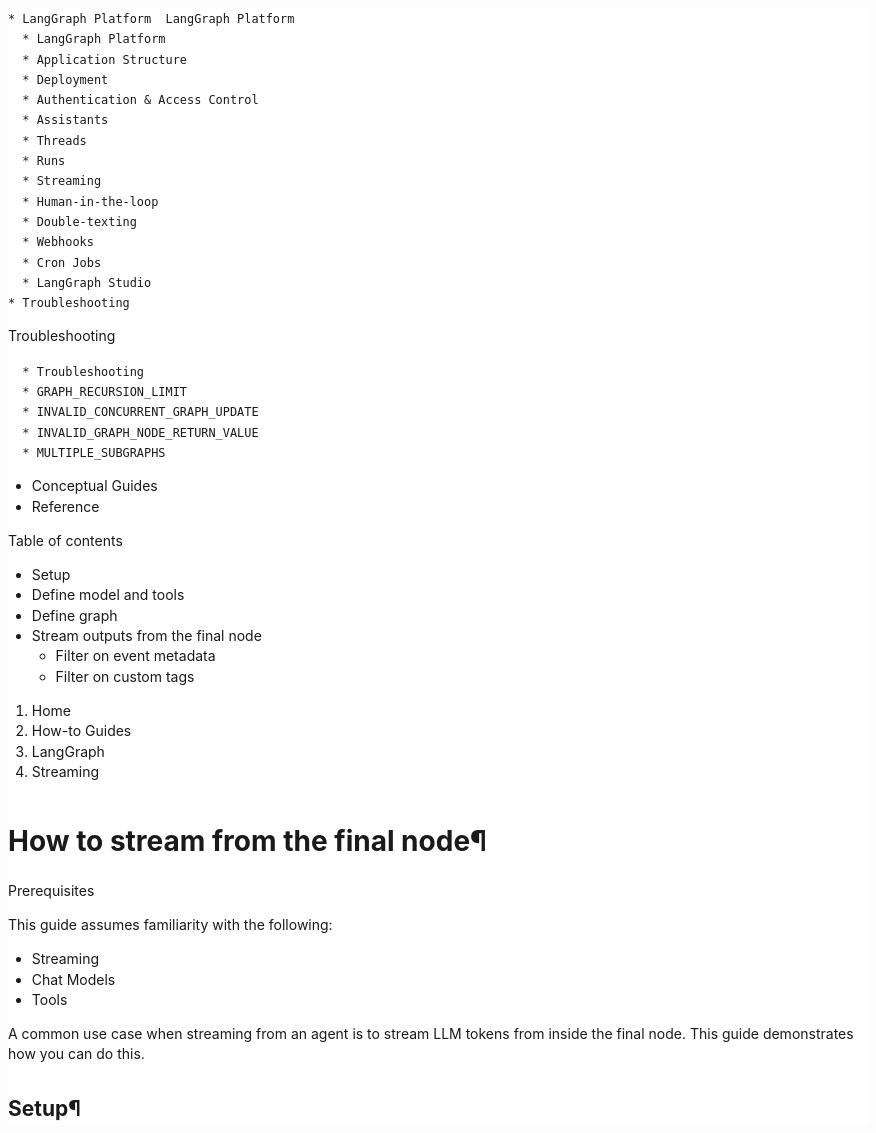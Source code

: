    * LangGraph Platform  LangGraph Platform 
      * LangGraph Platform 
      * Application Structure 
      * Deployment 
      * Authentication & Access Control 
      * Assistants 
      * Threads 
      * Runs 
      * Streaming 
      * Human-in-the-loop 
      * Double-texting 
      * Webhooks 
      * Cron Jobs 
      * LangGraph Studio 
    * Troubleshooting 

Troubleshooting

      * Troubleshooting 
      * GRAPH_RECURSION_LIMIT 
      * INVALID_CONCURRENT_GRAPH_UPDATE 
      * INVALID_GRAPH_NODE_RETURN_VALUE 
      * MULTIPLE_SUBGRAPHS 
  * Conceptual Guides 
  * Reference 

Table of contents

  * Setup 
  * Define model and tools 
  * Define graph 
  * Stream outputs from the final node 
    * Filter on event metadata 
    * Filter on custom tags 

  1. Home 
  2. How-to Guides 
  3. LangGraph 
  4. Streaming 

# How to stream from the final node¶

Prerequisites

This guide assumes familiarity with the following:

  * Streaming 
  * Chat Models 
  * Tools 

A common use case when streaming from an agent is to stream LLM tokens from
inside the final node. This guide demonstrates how you can do this.

## Setup¶
